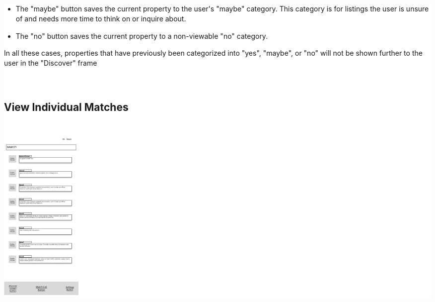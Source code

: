 - The "maybe" button saves the current property to the user's "maybe" category. This category is for listings the user is unsure of and needs more time to think on or inquire about.

- The "no" button saves the current property to a non-viewable "no" category.

In all these cases, properties that have previously been categorized into "yes", "maybe", or "no" will not be shown further to the user in the "Discover" frame

</br>

## View Individual Matches


<br>

<img src="ux-design/View-Individual-Matches.png" alt="Employee data" width="150" height="324" title="View Individual Matches Frame">
